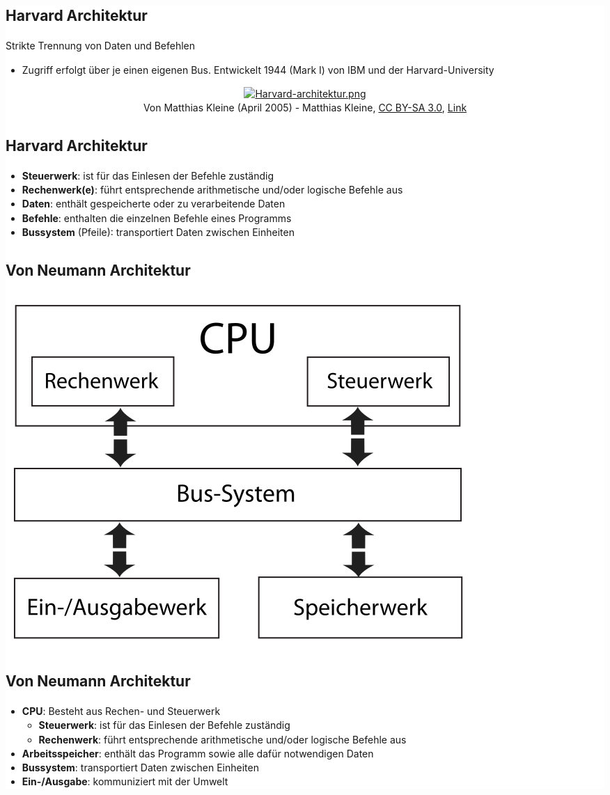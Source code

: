
## Harvard Architektur
Strikte Trennung von Daten und Befehlen
* Zugriff erfolgt über je einen eigenen Bus.
Entwickelt 1944 (Mark I) von IBM und der Harvard-University
<p class=wikipedia style="text-align:center;"><a href="https://de.wikipedia.org/wiki/Datei:Harvard-architektur.png#/media/File:Harvard-architektur.png"><img src="https://upload.wikimedia.org/wikipedia/de/f/f9/Harvard-architektur.png" alt="Harvard-architektur.png"></a><br>Von Matthias Kleine (April 2005) - Matthias Kleine, <a href="http://creativecommons.org/licenses/by-sa/3.0/legalcode" title="Creative Commons Namensnennung-Weitergabe unter gleichen Bedingungen Unported 3.0">CC BY-SA 3.0</a>, <a href="https://de.wikipedia.org/w/index.php?curid=624441">Link</a></p>


## Harvard Architektur
* **Steuerwerk**: ist für das Einlesen der Befehle zuständig
* **Rechenwerk(e)**: führt entsprechende arithmetische und/oder logische Befehle aus
* **Daten**: enthält gespeicherte oder zu verarbeitende Daten
* **Befehle**: enthalten die einzelnen Befehle eines Programms
* **Bussystem** (Pfeile): transportiert Daten zwischen Einheiten


## Von Neumann Architektur
![Von Neumann Architektur](imgs/01/Von-Neumann_Architektur.svg)


## Von Neumann Architektur
* **CPU**: Besteht aus Rechen- und Steuerwerk
  * **Steuerwerk**: ist für das Einlesen der Befehle zuständig
  * **Rechenwerk**: führt entsprechende arithmetische und/oder logische Befehle aus
* **Arbeitsspeicher**: enthält das Programm sowie alle dafür notwendigen Daten
* **Bussystem**: transportiert Daten zwischen Einheiten
* **Ein-/Ausgabe**: kommuniziert mit der Umwelt
